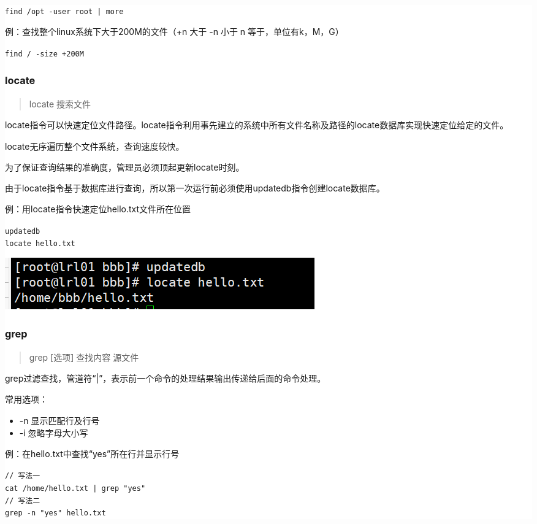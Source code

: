 ~~~
find /opt -user root | more
~~~

例：查找整个linux系统下大于200M的文件（+n 大于  -n 小于  n 等于，单位有k，M，G）

~~~
find / -size +200M
~~~





### **locate**

> locate 搜索文件

locate指令可以快速定位文件路径。locate指令利用事先建立的系统中所有文件名称及路径的locate数据库实现快速定位给定的文件。

locate无序遍历整个文件系统，查询速度较快。

为了保证查询结果的准确度，管理员必须顶起更新locate时刻。

由于locate指令基于数据库进行查询，所以第一次运行前必须使用updatedb指令创建locate数据库。

例：用locate指令快速定位hello.txt文件所在位置

~~~
updatedb
locate hello.txt
~~~

<img src="Linux.assets\image-20211120115755922.png" alt="image-20211120115755922"  />



### grep

> grep [选项] 查找内容 源文件

grep过滤查找，管道符“|”，表示前一个命令的处理结果输出传递给后面的命令处理。

常用选项：

* -n 显示匹配行及行号
* -i 忽略字母大小写

例：在hello.txt中查找“yes”所在行并显示行号

~~~
// 写法一
cat /home/hello.txt | grep "yes"
// 写法二
grep -n "yes" hello.txt
~~~
